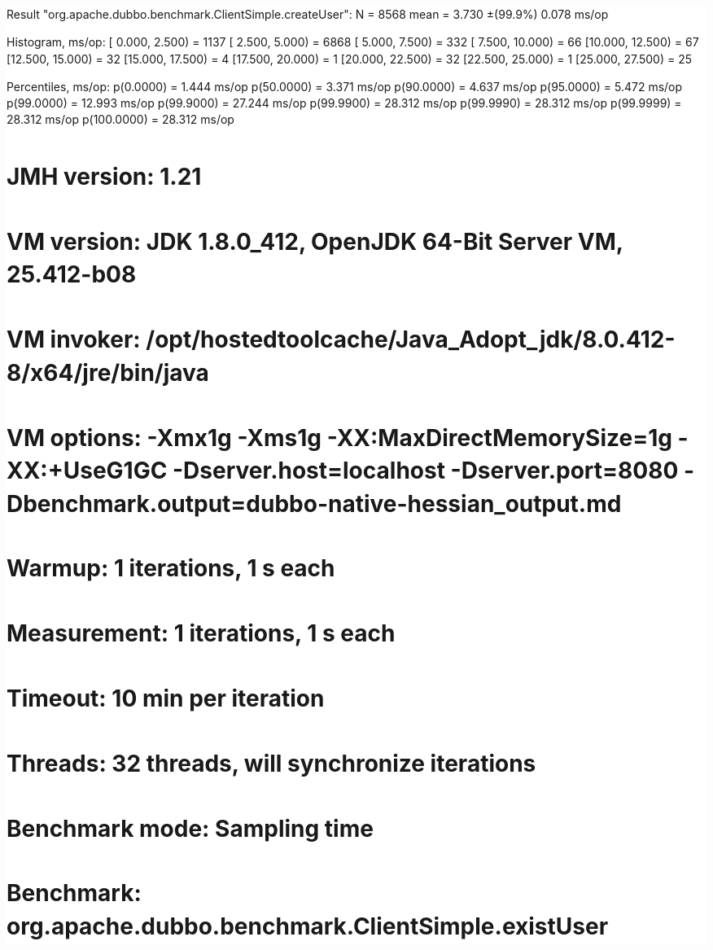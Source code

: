 

Result "org.apache.dubbo.benchmark.ClientSimple.createUser":
  N = 8568
  mean =      3.730 ±(99.9%) 0.078 ms/op

  Histogram, ms/op:
    [ 0.000,  2.500) = 1137 
    [ 2.500,  5.000) = 6868 
    [ 5.000,  7.500) = 332 
    [ 7.500, 10.000) = 66 
    [10.000, 12.500) = 67 
    [12.500, 15.000) = 32 
    [15.000, 17.500) = 4 
    [17.500, 20.000) = 1 
    [20.000, 22.500) = 32 
    [22.500, 25.000) = 1 
    [25.000, 27.500) = 25 

  Percentiles, ms/op:
      p(0.0000) =      1.444 ms/op
     p(50.0000) =      3.371 ms/op
     p(90.0000) =      4.637 ms/op
     p(95.0000) =      5.472 ms/op
     p(99.0000) =     12.993 ms/op
     p(99.9000) =     27.244 ms/op
     p(99.9900) =     28.312 ms/op
     p(99.9990) =     28.312 ms/op
     p(99.9999) =     28.312 ms/op
    p(100.0000) =     28.312 ms/op


# JMH version: 1.21
# VM version: JDK 1.8.0_412, OpenJDK 64-Bit Server VM, 25.412-b08
# VM invoker: /opt/hostedtoolcache/Java_Adopt_jdk/8.0.412-8/x64/jre/bin/java
# VM options: -Xmx1g -Xms1g -XX:MaxDirectMemorySize=1g -XX:+UseG1GC -Dserver.host=localhost -Dserver.port=8080 -Dbenchmark.output=dubbo-native-hessian_output.md
# Warmup: 1 iterations, 1 s each
# Measurement: 1 iterations, 1 s each
# Timeout: 10 min per iteration
# Threads: 32 threads, will synchronize iterations
# Benchmark mode: Sampling time
# Benchmark: org.apache.dubbo.benchmark.ClientSimple.existUser
